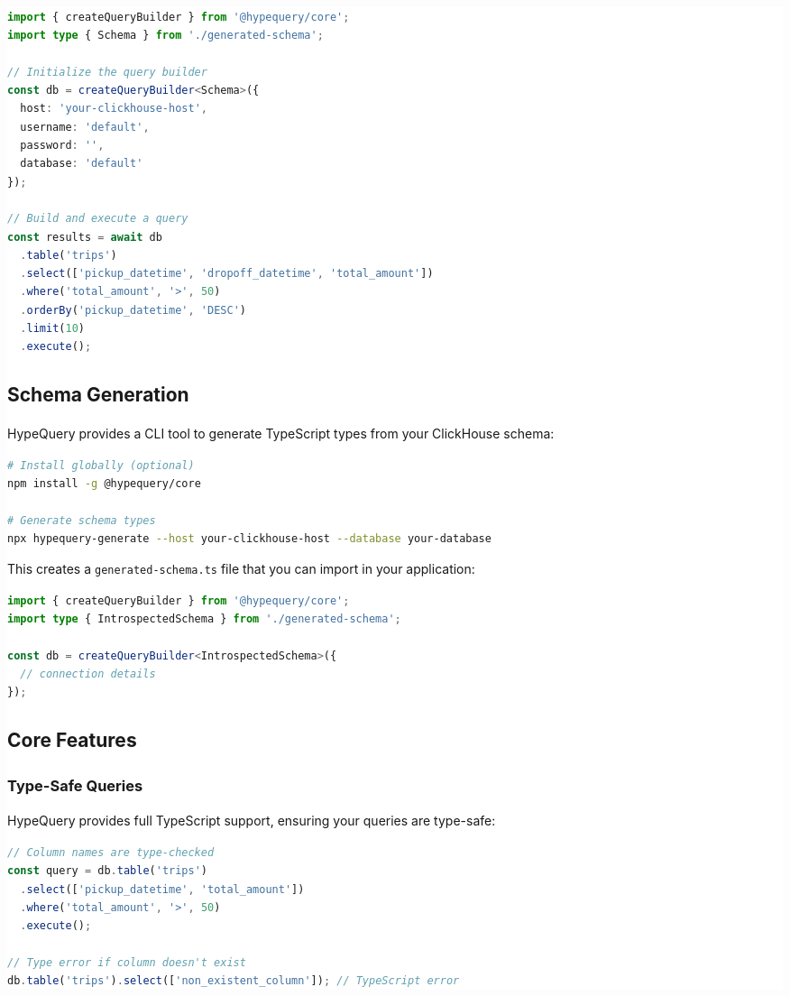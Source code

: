 ```typescript
import { createQueryBuilder } from '@hypequery/core';
import type { Schema } from './generated-schema';

// Initialize the query builder
const db = createQueryBuilder<Schema>({
  host: 'your-clickhouse-host',
  username: 'default',
  password: '',
  database: 'default'
});

// Build and execute a query
const results = await db
  .table('trips')
  .select(['pickup_datetime', 'dropoff_datetime', 'total_amount'])
  .where('total_amount', '>', 50)
  .orderBy('pickup_datetime', 'DESC')
  .limit(10)
  .execute();
```

## Schema Generation

HypeQuery provides a CLI tool to generate TypeScript types from your ClickHouse schema:

```bash
# Install globally (optional)
npm install -g @hypequery/core

# Generate schema types
npx hypequery-generate --host your-clickhouse-host --database your-database
```

This creates a `generated-schema.ts` file that you can import in your application:

```typescript
import { createQueryBuilder } from '@hypequery/core';
import type { IntrospectedSchema } from './generated-schema';

const db = createQueryBuilder<IntrospectedSchema>({
  // connection details
});
```

## Core Features

### Type-Safe Queries

HypeQuery provides full TypeScript support, ensuring your queries are type-safe:

```typescript
// Column names are type-checked
const query = db.table('trips')
  .select(['pickup_datetime', 'total_amount']) 
  .where('total_amount', '>', 50)
  .execute();

// Type error if column doesn't exist
db.table('trips').select(['non_existent_column']); // TypeScript error
```
